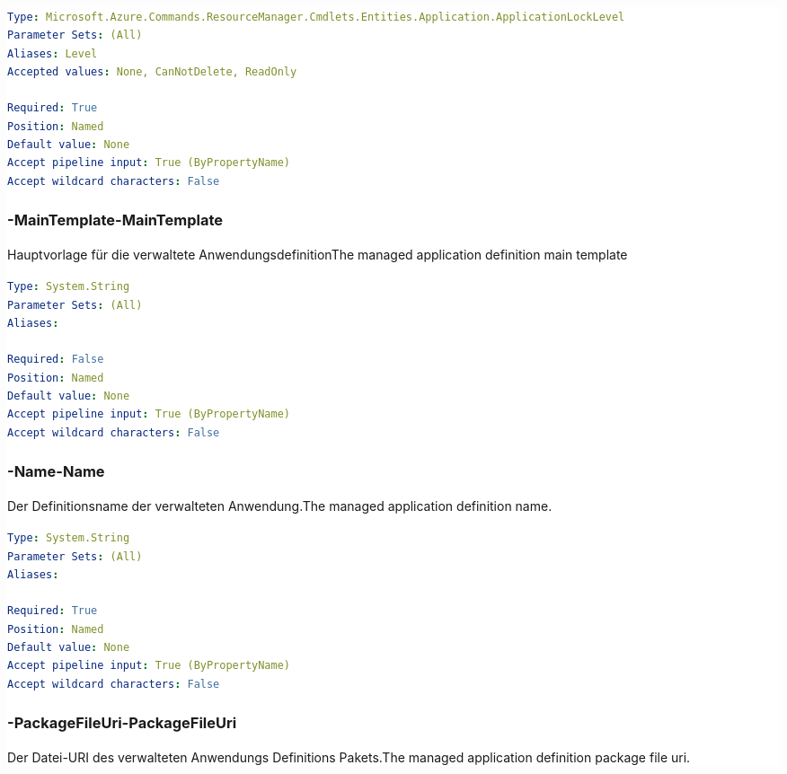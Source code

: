 ```yaml
Type: Microsoft.Azure.Commands.ResourceManager.Cmdlets.Entities.Application.ApplicationLockLevel
Parameter Sets: (All)
Aliases: Level
Accepted values: None, CanNotDelete, ReadOnly

Required: True
Position: Named
Default value: None
Accept pipeline input: True (ByPropertyName)
Accept wildcard characters: False
```

### <span data-ttu-id="06b90-129">-MainTemplate</span><span class="sxs-lookup"><span data-stu-id="06b90-129">-MainTemplate</span></span>
<span data-ttu-id="06b90-130">Hauptvorlage für die verwaltete Anwendungsdefinition</span><span class="sxs-lookup"><span data-stu-id="06b90-130">The managed application definition main template</span></span>

```yaml
Type: System.String
Parameter Sets: (All)
Aliases:

Required: False
Position: Named
Default value: None
Accept pipeline input: True (ByPropertyName)
Accept wildcard characters: False
```

### <span data-ttu-id="06b90-131">-Name</span><span class="sxs-lookup"><span data-stu-id="06b90-131">-Name</span></span>
<span data-ttu-id="06b90-132">Der Definitionsname der verwalteten Anwendung.</span><span class="sxs-lookup"><span data-stu-id="06b90-132">The managed application definition name.</span></span>

```yaml
Type: System.String
Parameter Sets: (All)
Aliases:

Required: True
Position: Named
Default value: None
Accept pipeline input: True (ByPropertyName)
Accept wildcard characters: False
```

### <span data-ttu-id="06b90-133">-PackageFileUri</span><span class="sxs-lookup"><span data-stu-id="06b90-133">-PackageFileUri</span></span>
<span data-ttu-id="06b90-134">Der Datei-URI des verwalteten Anwendungs Definitions Pakets.</span><span class="sxs-lookup"><span data-stu-id="06b90-134">The managed application definition package file uri.</span></span>
